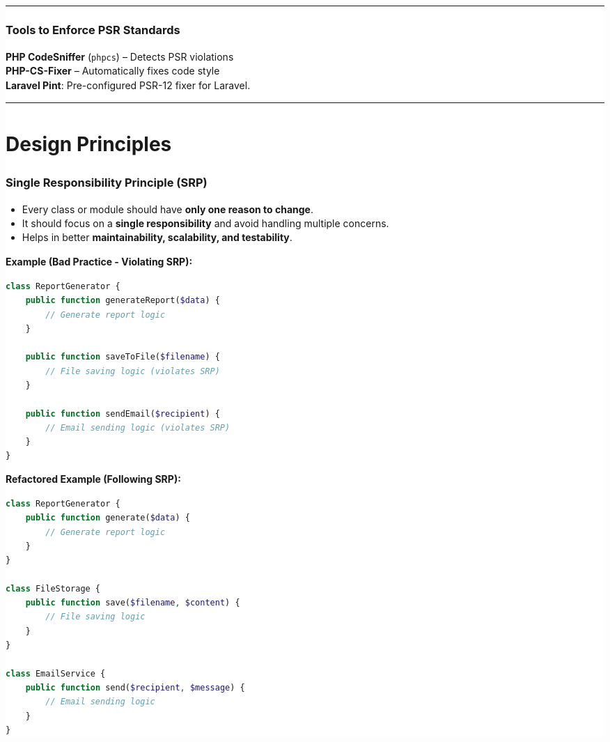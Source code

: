 * * *

###  **Tools to Enforce PSR Standards**

**PHP CodeSniffer** (`phpcs`) – Detects PSR violations  
**PHP-CS-Fixer** – Automatically fixes code style  
**Laravel Pint**: Pre-configured PSR-12 fixer for Laravel.

---
# Design Principles

### **Single Responsibility Principle (SRP)**

* Every class or module should have **only one reason to change**.
* It should focus on a **single responsibility** and avoid handling multiple concerns.
* Helps in better **maintainability, scalability, and testability**.

**Example (Bad Practice - Violating SRP):**

```php
class ReportGenerator {
    public function generateReport($data) {
        // Generate report logic
    }

    public function saveToFile($filename) {
        // File saving logic (violates SRP)
    }

    public function sendEmail($recipient) {
        // Email sending logic (violates SRP)
    }
}
```

**Refactored Example (Following SRP):**

```php
class ReportGenerator {
    public function generate($data) {
        // Generate report logic
    }
}

class FileStorage {
    public function save($filename, $content) {
        // File saving logic
    }
}

class EmailService {
    public function send($recipient, $message) {
        // Email sending logic
    }
}
```
